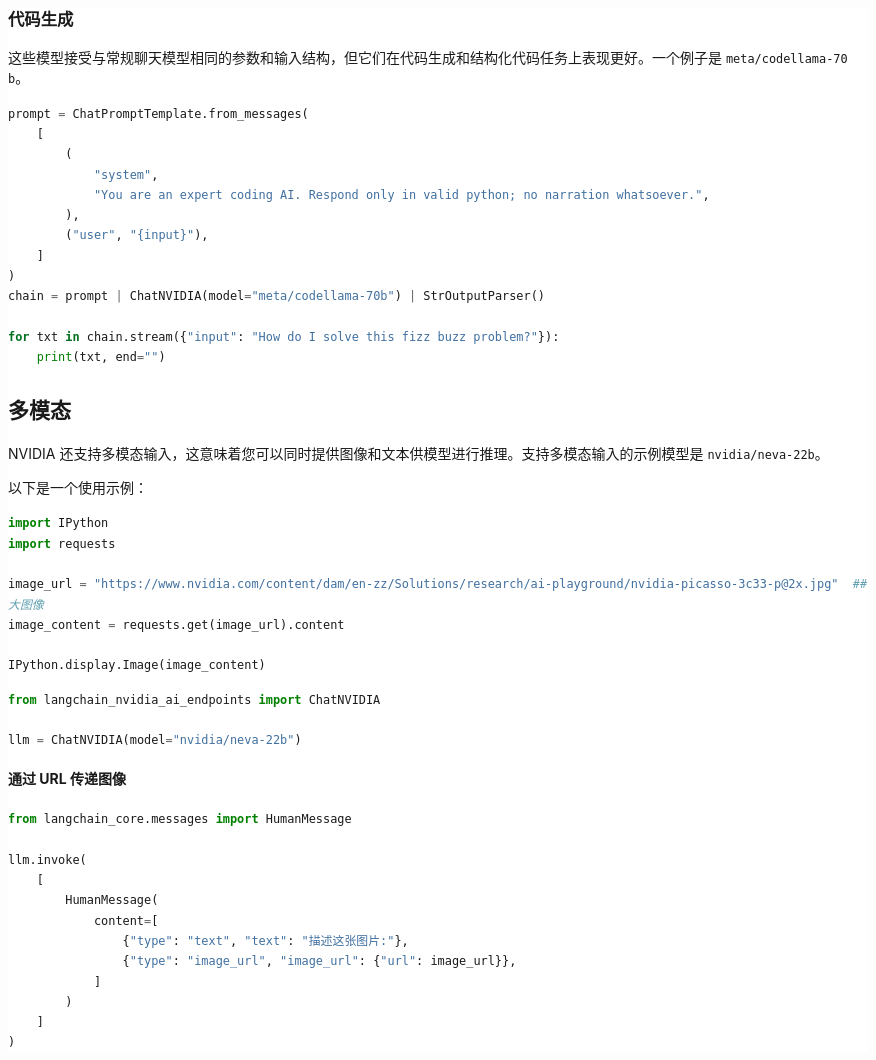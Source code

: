 ### 代码生成

这些模型接受与常规聊天模型相同的参数和输入结构，但它们在代码生成和结构化代码任务上表现更好。一个例子是 `meta/codellama-70b`。


```python
prompt = ChatPromptTemplate.from_messages(
    [
        (
            "system",
            "You are an expert coding AI. Respond only in valid python; no narration whatsoever.",
        ),
        ("user", "{input}"),
    ]
)
chain = prompt | ChatNVIDIA(model="meta/codellama-70b") | StrOutputParser()

for txt in chain.stream({"input": "How do I solve this fizz buzz problem?"}):
    print(txt, end="")
```

## 多模态

NVIDIA 还支持多模态输入，这意味着您可以同时提供图像和文本供模型进行推理。支持多模态输入的示例模型是 `nvidia/neva-22b`。

以下是一个使用示例：

```python
import IPython
import requests

image_url = "https://www.nvidia.com/content/dam/en-zz/Solutions/research/ai-playground/nvidia-picasso-3c33-p@2x.jpg"  ## 大图像
image_content = requests.get(image_url).content

IPython.display.Image(image_content)
```

```python
from langchain_nvidia_ai_endpoints import ChatNVIDIA

llm = ChatNVIDIA(model="nvidia/neva-22b")
```

#### 通过 URL 传递图像

```python
from langchain_core.messages import HumanMessage

llm.invoke(
    [
        HumanMessage(
            content=[
                {"type": "text", "text": "描述这张图片:"},
                {"type": "image_url", "image_url": {"url": image_url}},
            ]
        )
    ]
)
```
